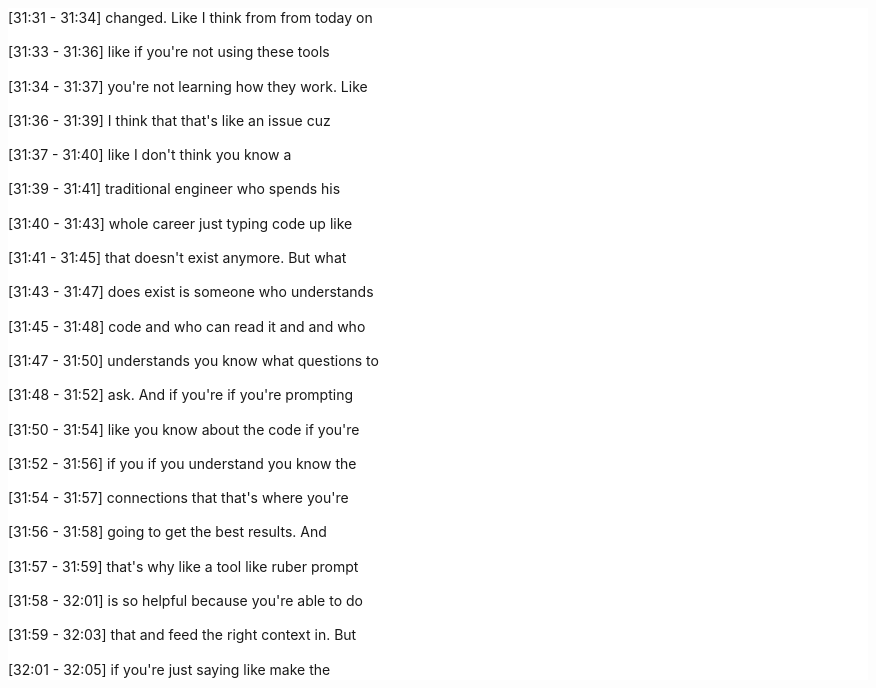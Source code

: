 [31:31 - 31:34]
changed. Like I think from from today on

[31:33 - 31:36]
like if you're not using these tools

[31:34 - 31:37]
you're not learning how they work. Like

[31:36 - 31:39]
I think that that's like an issue cuz

[31:37 - 31:40]
like I don't think you know a

[31:39 - 31:41]
traditional engineer who spends his

[31:40 - 31:43]
whole career just typing code up like

[31:41 - 31:45]
that doesn't exist anymore. But what

[31:43 - 31:47]
does exist is someone who understands

[31:45 - 31:48]
code and who can read it and and who

[31:47 - 31:50]
understands you know what questions to

[31:48 - 31:52]
ask. And if you're if you're prompting

[31:50 - 31:54]
like you know about the code if you're

[31:52 - 31:56]
if you if you understand you know the

[31:54 - 31:57]
connections that that's where you're

[31:56 - 31:58]
going to get the best results. And

[31:57 - 31:59]
that's why like a tool like ruber prompt

[31:58 - 32:01]
is so helpful because you're able to do

[31:59 - 32:03]
that and feed the right context in. But

[32:01 - 32:05]
if you're just saying like make the
